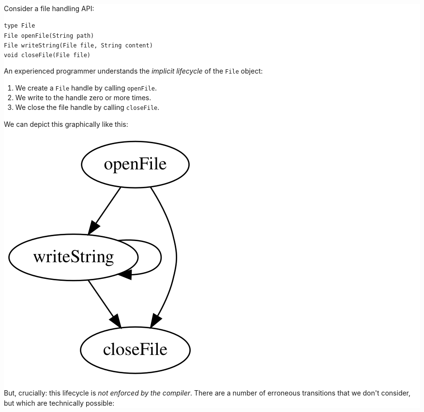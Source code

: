 Consider a file handling API:

```
type File
File openFile(String path)
File writeString(File file, String content)
void closeFile(File file)
```

An experienced programmer understands the _implicit lifecycle_ of the `File`
object:

1. We create a `File` handle by calling `openFile`.
2. We write to the handle zero or more times.
3. We close the file handle by calling `closeFile`.

We can depict this graphically like this:

![A graph with three nodes labeled 'openFile', 'writeString', and 'close File'. There are four arrows: from 'openFile' to 'writeString', from 'openFile' to 'closeFile', from 'writeString' to itself, and from 'writeString' to 'closeFile'.](/assets/content/introducing-austral/file-api.svg)

But, crucially: this lifecycle is _not enforced by the compiler_. There are a
number of erroneous transitions that we don't consider, but which are
technically possible:
